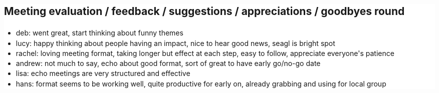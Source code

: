 
## Meeting evaluation / feedback / suggestions / appreciations / goodbyes round

- deb: went great, start thinking about funny themes
- lucy: happy thinking about people having an impact, nice to hear good news, seagl is bright spot
- rachel: loving meeting format, taking longer but effect at each step, easy to follow, appreciate everyone's patience
- andrew: not much to say, echo about good format, sort of great to have early go/no-go date
- lisa: echo meetings are very structured and effective
- hans: format seems to be working well, quite productive for early on, already grabbing and using for local group





